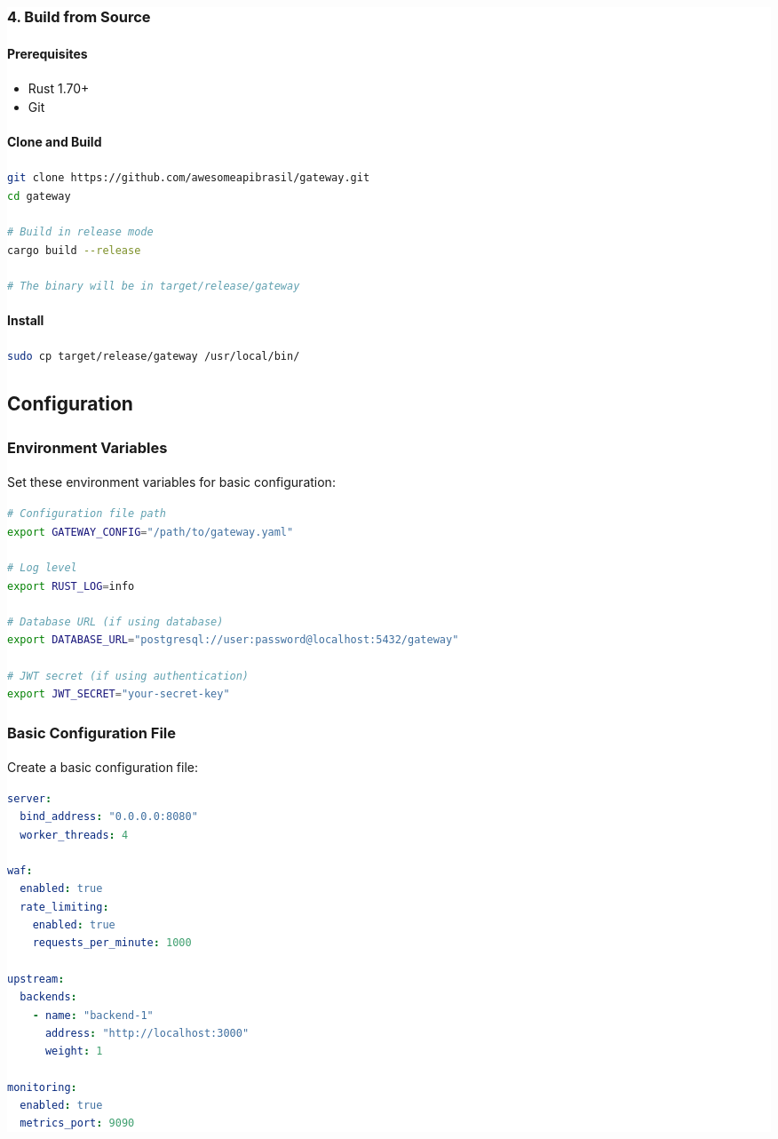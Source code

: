 ### 4. Build from Source

#### Prerequisites
- Rust 1.70+
- Git

#### Clone and Build
```bash
git clone https://github.com/awesomeapibrasil/gateway.git
cd gateway

# Build in release mode
cargo build --release

# The binary will be in target/release/gateway
```

#### Install
```bash
sudo cp target/release/gateway /usr/local/bin/
```

## Configuration

### Environment Variables
Set these environment variables for basic configuration:

```bash
# Configuration file path
export GATEWAY_CONFIG="/path/to/gateway.yaml"

# Log level
export RUST_LOG=info

# Database URL (if using database)
export DATABASE_URL="postgresql://user:password@localhost:5432/gateway"

# JWT secret (if using authentication)
export JWT_SECRET="your-secret-key"
```

### Basic Configuration File
Create a basic configuration file:

```yaml
server:
  bind_address: "0.0.0.0:8080"
  worker_threads: 4

waf:
  enabled: true
  rate_limiting:
    enabled: true
    requests_per_minute: 1000

upstream:
  backends:
    - name: "backend-1"
      address: "http://localhost:3000"
      weight: 1

monitoring:
  enabled: true
  metrics_port: 9090
```